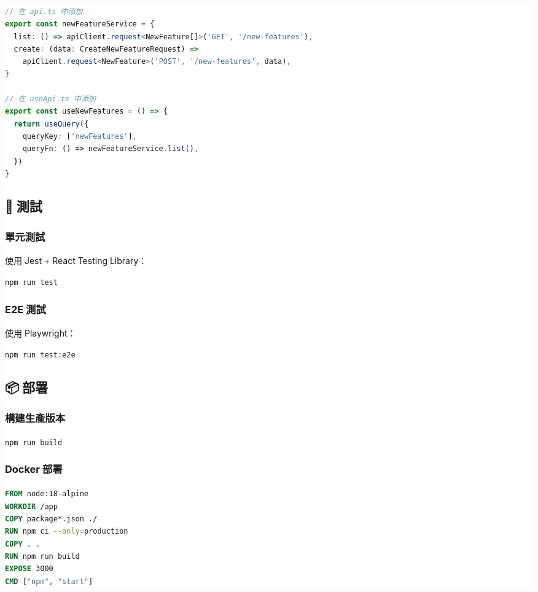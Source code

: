 ```typescript
// 在 api.ts 中添加
export const newFeatureService = {
  list: () => apiClient.request<NewFeature[]>('GET', '/new-features'),
  create: (data: CreateNewFeatureRequest) => 
    apiClient.request<NewFeature>('POST', '/new-features', data),
}

// 在 useApi.ts 中添加
export const useNewFeatures = () => {
  return useQuery({
    queryKey: ['newFeatures'],
    queryFn: () => newFeatureService.list(),
  })
}
```

## 🧪 測試

### 單元測試

使用 Jest + React Testing Library：

```bash
npm run test
```

### E2E 測試

使用 Playwright：

```bash
npm run test:e2e
```

## 📦 部署

### 構建生產版本

```bash
npm run build
```

### Docker 部署

```dockerfile
FROM node:18-alpine
WORKDIR /app
COPY package*.json ./
RUN npm ci --only=production
COPY . .
RUN npm run build
EXPOSE 3000
CMD ["npm", "start"]
```
